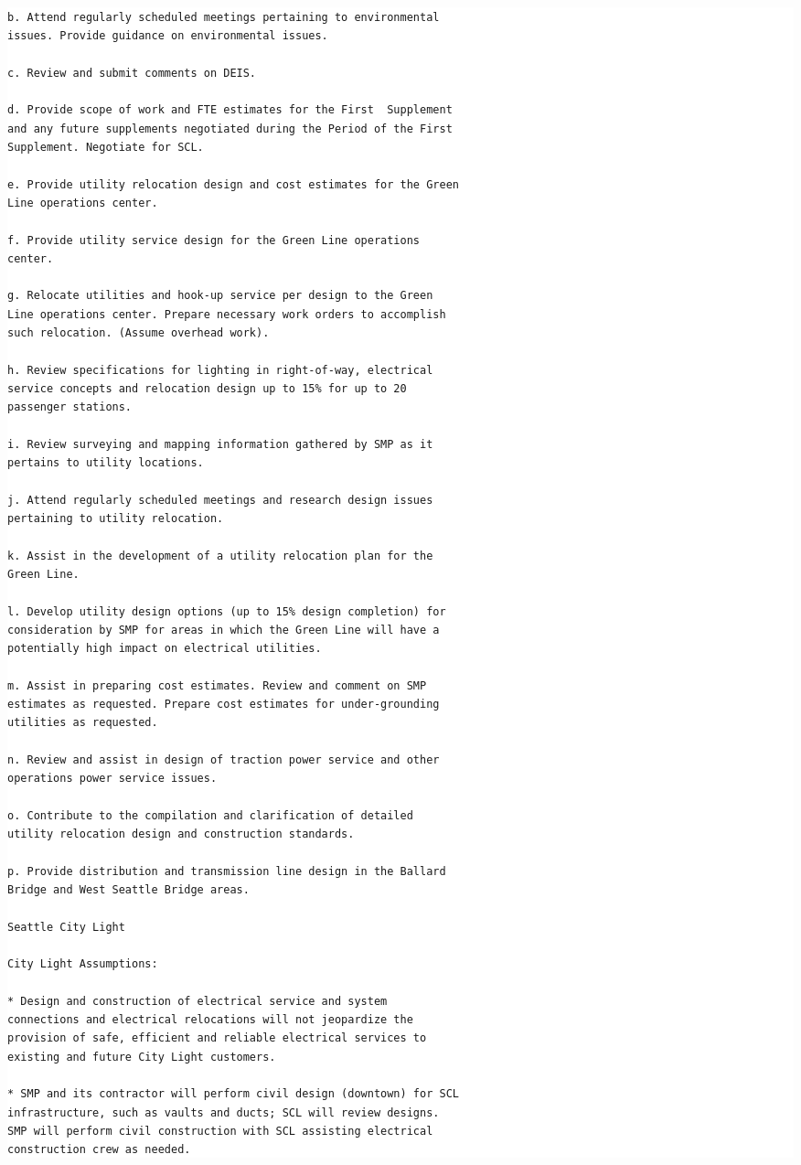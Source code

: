     b. Attend regularly scheduled meetings pertaining to environmental  
    issues. Provide guidance on environmental issues.  
  
    c. Review and submit comments on DEIS.  
  
    d. Provide scope of work and FTE estimates for the First  Supplement  
    and any future supplements negotiated during the Period of the First  
    Supplement. Negotiate for SCL.  
  
    e. Provide utility relocation design and cost estimates for the Green  
    Line operations center.  
  
    f. Provide utility service design for the Green Line operations  
    center.  
  
    g. Relocate utilities and hook-up service per design to the Green  
    Line operations center. Prepare necessary work orders to accomplish  
    such relocation. (Assume overhead work).  
  
    h. Review specifications for lighting in right-of-way, electrical  
    service concepts and relocation design up to 15% for up to 20  
    passenger stations.  
  
    i. Review surveying and mapping information gathered by SMP as it  
    pertains to utility locations.  
  
    j. Attend regularly scheduled meetings and research design issues  
    pertaining to utility relocation.  
  
    k. Assist in the development of a utility relocation plan for the  
    Green Line.  
  
    l. Develop utility design options (up to 15% design completion) for  
    consideration by SMP for areas in which the Green Line will have a  
    potentially high impact on electrical utilities.  
  
    m. Assist in preparing cost estimates. Review and comment on SMP  
    estimates as requested. Prepare cost estimates for under-grounding  
    utilities as requested.  
  
    n. Review and assist in design of traction power service and other  
    operations power service issues.  
  
    o. Contribute to the compilation and clarification of detailed  
    utility relocation design and construction standards.  
  
    p. Provide distribution and transmission line design in the Ballard  
    Bridge and West Seattle Bridge areas.  
  
    Seattle City Light  
  
    City Light Assumptions:  
  
    * Design and construction of electrical service and system  
    connections and electrical relocations will not jeopardize the  
    provision of safe, efficient and reliable electrical services to  
    existing and future City Light customers.  
  
    * SMP and its contractor will perform civil design (downtown) for SCL  
    infrastructure, such as vaults and ducts; SCL will review designs.  
    SMP will perform civil construction with SCL assisting electrical  
    construction crew as needed.  
  